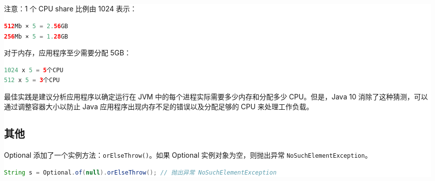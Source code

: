 注意：1 个 CPU share 比例由 1024 表示：

```java
512Mb × 5 = 2.56GB
256Mb × 5 = 1.28GB
```

对于内存，应用程序至少需要分配 5GB：

```java
1024 x 5 = 5个CPU
512 x 5 = 3个CPU
```

最佳实践是建议分析应用程序以确定运行在 JVM 中的每个进程实际需要多少内存和分配多少 CPU。但是，Java 10 消除了这种猜测，可以通过调整容器大小以防止 Java 应用程序出现内存不足的错误以及分配足够的 CPU 来处理工作负载。

## 其他

Optional 添加了一个实例方法：`orElseThrow()`。如果 Optional 实例对象为空，则抛出异常 `NoSuchElementException`。

```java
String s = Optional.of(null).orElseThrow(); // 抛出异常 NoSuchElementException
```

